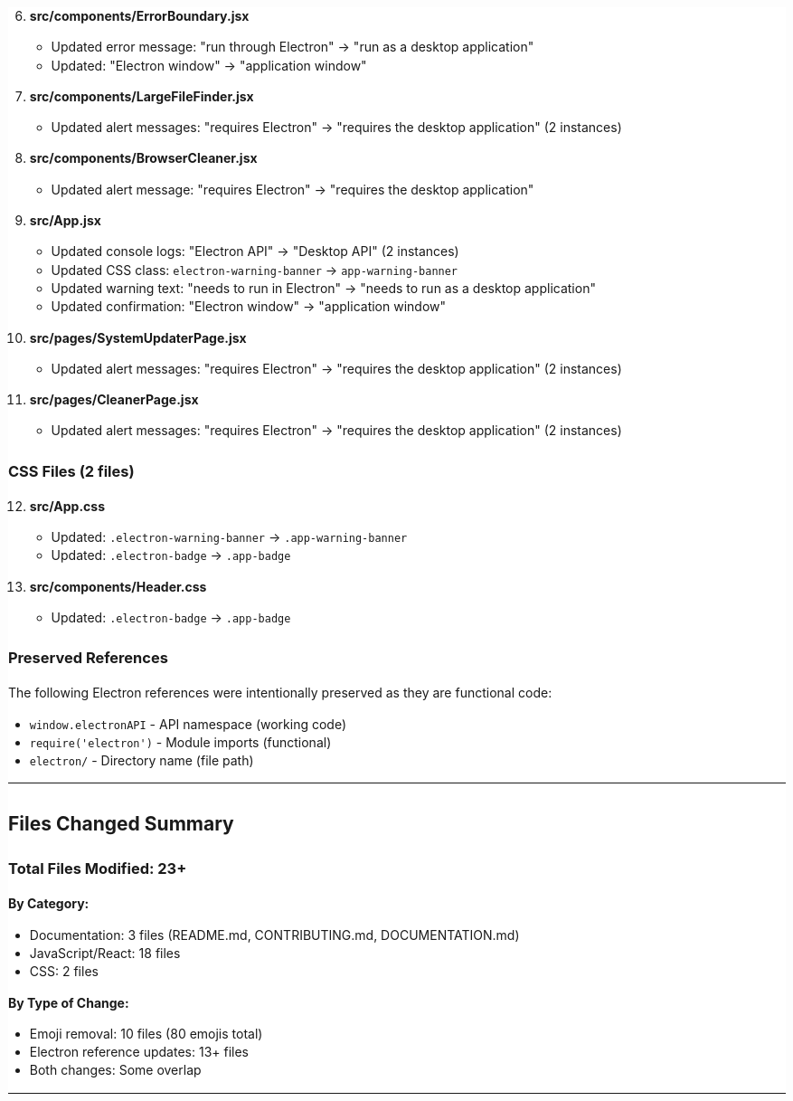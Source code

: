 6. **src/components/ErrorBoundary.jsx**
   - Updated error message: "run through Electron" → "run as a desktop application"
   - Updated: "Electron window" → "application window"

7. **src/components/LargeFileFinder.jsx**
   - Updated alert messages: "requires Electron" → "requires the desktop application" (2 instances)

8. **src/components/BrowserCleaner.jsx**
   - Updated alert message: "requires Electron" → "requires the desktop application"

9. **src/App.jsx**
   - Updated console logs: "Electron API" → "Desktop API" (2 instances)
   - Updated CSS class: `electron-warning-banner` → `app-warning-banner`
   - Updated warning text: "needs to run in Electron" → "needs to run as a desktop application"
   - Updated confirmation: "Electron window" → "application window"

10. **src/pages/SystemUpdaterPage.jsx**
    - Updated alert messages: "requires Electron" → "requires the desktop application" (2 instances)

11. **src/pages/CleanerPage.jsx**
    - Updated alert messages: "requires Electron" → "requires the desktop application" (2 instances)

### CSS Files (2 files)

12. **src/App.css**
    - Updated: `.electron-warning-banner` → `.app-warning-banner`
    - Updated: `.electron-badge` → `.app-badge`

13. **src/components/Header.css**
    - Updated: `.electron-badge` → `.app-badge`

### Preserved References
The following Electron references were intentionally preserved as they are functional code:
- `window.electronAPI` - API namespace (working code)
- `require('electron')` - Module imports (functional)
- `electron/` - Directory name (file path)

---

## Files Changed Summary

### Total Files Modified: 23+

**By Category:**
- Documentation: 3 files (README.md, CONTRIBUTING.md, DOCUMENTATION.md)
- JavaScript/React: 18 files
- CSS: 2 files

**By Type of Change:**
- Emoji removal: 10 files (80 emojis total)
- Electron reference updates: 13+ files
- Both changes: Some overlap

---
